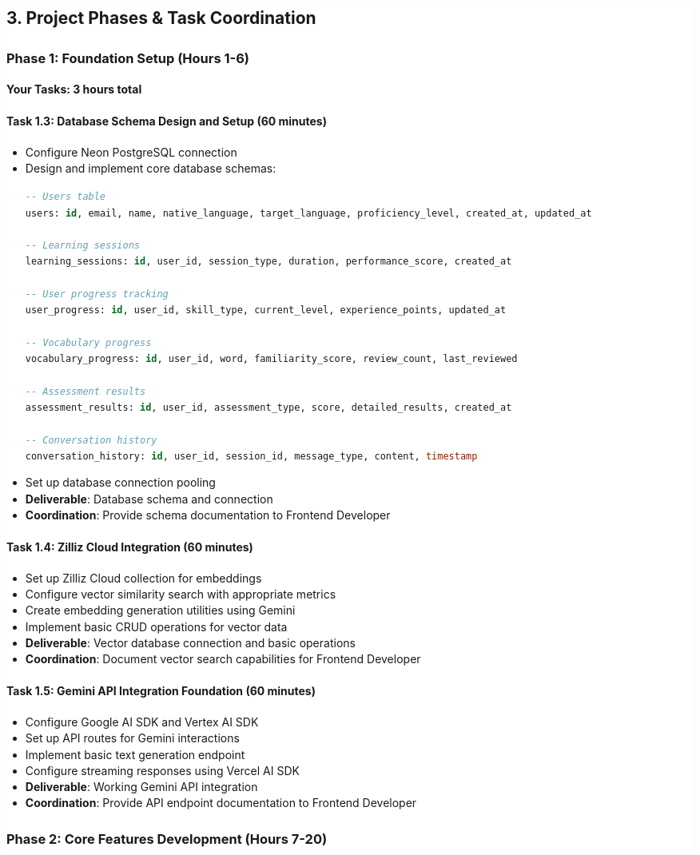 ## 3. Project Phases & Task Coordination

### Phase 1: Foundation Setup (Hours 1-6)
**Your Tasks: 3 hours total**

#### Task 1.3: Database Schema Design and Setup (60 minutes)
- Configure Neon PostgreSQL connection
- Design and implement core database schemas:
  ```sql
  -- Users table
  users: id, email, name, native_language, target_language, proficiency_level, created_at, updated_at
  
  -- Learning sessions
  learning_sessions: id, user_id, session_type, duration, performance_score, created_at
  
  -- User progress tracking
  user_progress: id, user_id, skill_type, current_level, experience_points, updated_at
  
  -- Vocabulary progress
  vocabulary_progress: id, user_id, word, familiarity_score, review_count, last_reviewed
  
  -- Assessment results
  assessment_results: id, user_id, assessment_type, score, detailed_results, created_at
  
  -- Conversation history
  conversation_history: id, user_id, session_id, message_type, content, timestamp
  ```
- Set up database connection pooling
- **Deliverable**: Database schema and connection
- **Coordination**: Provide schema documentation to Frontend Developer

#### Task 1.4: Zilliz Cloud Integration (60 minutes)
- Set up Zilliz Cloud collection for embeddings
- Configure vector similarity search with appropriate metrics
- Create embedding generation utilities using Gemini
- Implement basic CRUD operations for vector data
- **Deliverable**: Vector database connection and basic operations
- **Coordination**: Document vector search capabilities for Frontend Developer

#### Task 1.5: Gemini API Integration Foundation (60 minutes)
- Configure Google AI SDK and Vertex AI SDK
- Set up API routes for Gemini interactions
- Implement basic text generation endpoint
- Configure streaming responses using Vercel AI SDK
- **Deliverable**: Working Gemini API integration
- **Coordination**: Provide API endpoint documentation to Frontend Developer

### Phase 2: Core Features Development (Hours 7-20)
